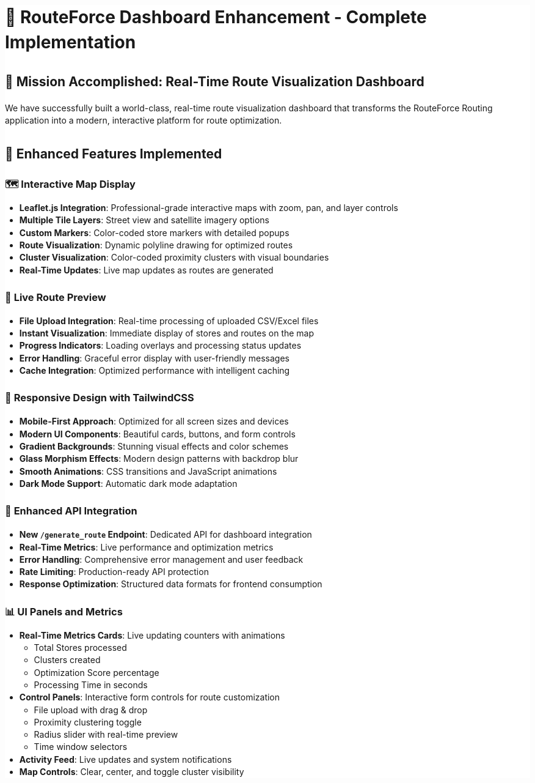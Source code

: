 # 🚀 RouteForce Dashboard Enhancement - Complete Implementation

## 🎯 Mission Accomplished: Real-Time Route Visualization Dashboard

We have successfully built a world-class, real-time route visualization dashboard that transforms the RouteForce Routing application into a modern, interactive platform for route optimization.

## 🌟 Enhanced Features Implemented

### 🗺️ **Interactive Map Display**
- **Leaflet.js Integration**: Professional-grade interactive maps with zoom, pan, and layer controls
- **Multiple Tile Layers**: Street view and satellite imagery options
- **Custom Markers**: Color-coded store markers with detailed popups
- **Route Visualization**: Dynamic polyline drawing for optimized routes
- **Cluster Visualization**: Color-coded proximity clusters with visual boundaries
- **Real-Time Updates**: Live map updates as routes are generated

### 📡 **Live Route Preview**
- **File Upload Integration**: Real-time processing of uploaded CSV/Excel files
- **Instant Visualization**: Immediate display of stores and routes on the map
- **Progress Indicators**: Loading overlays and processing status updates
- **Error Handling**: Graceful error display with user-friendly messages
- **Cache Integration**: Optimized performance with intelligent caching

### 🎨 **Responsive Design with TailwindCSS**
- **Mobile-First Approach**: Optimized for all screen sizes and devices
- **Modern UI Components**: Beautiful cards, buttons, and form controls
- **Gradient Backgrounds**: Stunning visual effects and color schemes
- **Glass Morphism Effects**: Modern design patterns with backdrop blur
- **Smooth Animations**: CSS transitions and JavaScript animations
- **Dark Mode Support**: Automatic dark mode adaptation

### 🔌 **Enhanced API Integration**
- **New `/generate_route` Endpoint**: Dedicated API for dashboard integration
- **Real-Time Metrics**: Live performance and optimization metrics
- **Error Handling**: Comprehensive error management and user feedback
- **Rate Limiting**: Production-ready API protection
- **Response Optimization**: Structured data formats for frontend consumption

### 📊 **UI Panels and Metrics**
- **Real-Time Metrics Cards**: Live updating counters with animations
  - Total Stores processed
  - Clusters created
  - Optimization Score percentage
  - Processing Time in seconds
- **Control Panels**: Interactive form controls for route customization
  - File upload with drag & drop
  - Proximity clustering toggle
  - Radius slider with real-time preview
  - Time window selectors
- **Activity Feed**: Live updates and system notifications
- **Map Controls**: Clear, center, and toggle cluster visibility
